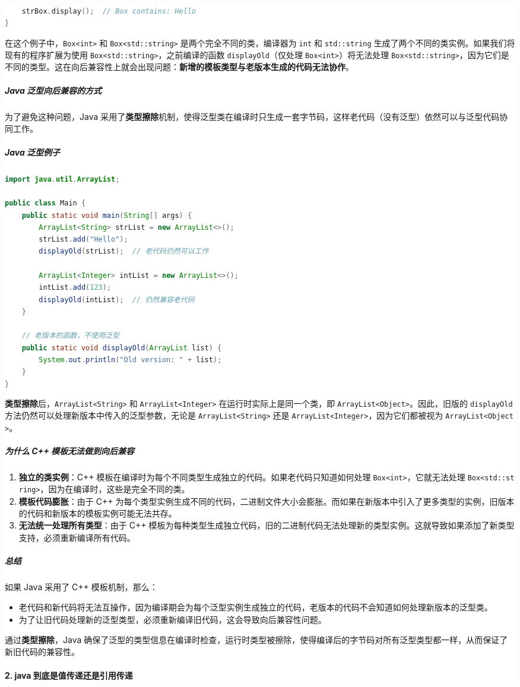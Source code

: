 ```cpp
    strBox.display();  // Box contains: Hello
}
```

在这个例子中，`Box<int>` 和 `Box<std::string>` 是两个完全不同的类，编译器为 `int` 和 `std::string` 生成了两个不同的类实例。如果我们将现有的程序扩展为使用 `Box<std::string>`，之前编译的函数 `displayOld`（仅处理 `Box<int>`）将无法处理 `Box<std::string>`，因为它们是不同的类型。这在向后兼容性上就会出现问题：**新增的模板类型与老版本生成的代码无法协作**。

##### Java 泛型向后兼容的方式

为了避免这种问题，Java 采用了**类型擦除**机制，使得泛型类在编译时只生成一套字节码，这样老代码（没有泛型）依然可以与泛型代码协同工作。

##### Java 泛型例子

```java
import java.util.ArrayList;

public class Main {
    public static void main(String[] args) {
        ArrayList<String> strList = new ArrayList<>();
        strList.add("Hello");
        displayOld(strList);  // 老代码仍然可以工作
        
        ArrayList<Integer> intList = new ArrayList<>();
        intList.add(123);
        displayOld(intList);  // 仍然兼容老代码
    }

    // 老版本的函数，不使用泛型
    public static void displayOld(ArrayList list) {
        System.out.println("Old version: " + list);
    }
}
```

**类型擦除**后，`ArrayList<String>` 和 `ArrayList<Integer>` 在运行时实际上是同一个类，即 `ArrayList<Object>`。因此，旧版的 `displayOld` 方法仍然可以处理新版本中传入的泛型参数，无论是 `ArrayList<String>` 还是 `ArrayList<Integer>`，因为它们都被视为 `ArrayList<Object>`。

##### 为什么 C++ 模板无法做到向后兼容

1. **独立的类实例**：C++ 模板在编译时为每个不同类型生成独立的代码。如果老代码只知道如何处理 `Box<int>`，它就无法处理 `Box<std::string>`，因为在编译时，这些是完全不同的类。
2. **模板代码膨胀**：由于 C++ 为每个类型实例生成不同的代码，二进制文件大小会膨胀。而如果在新版本中引入了更多类型的实例，旧版本的代码和新版本的模板实例可能无法共存。
3. **无法统一处理所有类型**：由于 C++ 模板为每种类型生成独立代码，旧的二进制代码无法处理新的类型实例。这就导致如果添加了新类型支持，必须重新编译所有代码。

##### 总结

如果 Java 采用了 C++ 模板机制，那么：

- 老代码和新代码将无法互操作，因为编译期会为每个泛型实例生成独立的代码，老版本的代码不会知道如何处理新版本的泛型类。
- 为了让旧代码处理新的泛型类型，必须重新编译旧代码，这会导致向后兼容性问题。

通过**类型擦除**，Java 确保了泛型的类型信息在编译时检查，运行时类型被擦除，使得编译后的字节码对所有泛型类型都一样，从而保证了新旧代码的兼容性。

#### 2. java 到底是值传递还是引用传递
